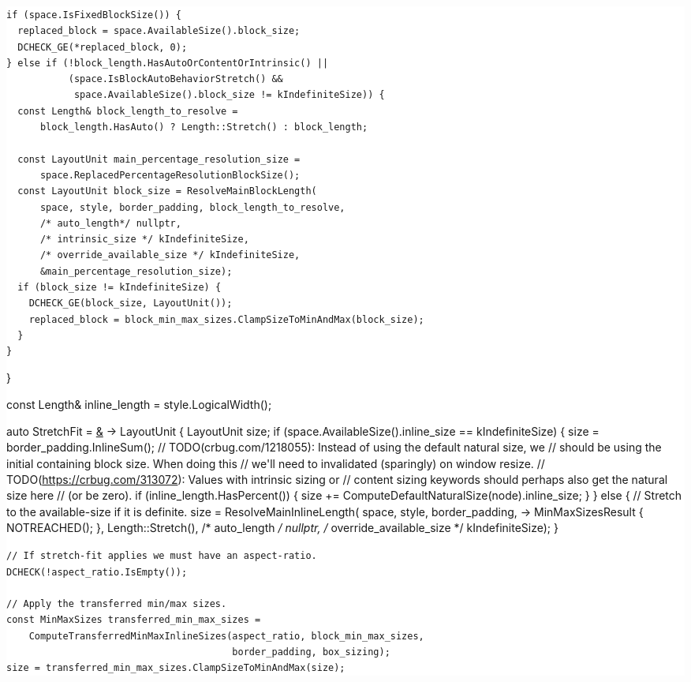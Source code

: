     if (space.IsFixedBlockSize()) {
      replaced_block = space.AvailableSize().block_size;
      DCHECK_GE(*replaced_block, 0);
    } else if (!block_length.HasAutoOrContentOrIntrinsic() ||
               (space.IsBlockAutoBehaviorStretch() &&
                space.AvailableSize().block_size != kIndefiniteSize)) {
      const Length& block_length_to_resolve =
          block_length.HasAuto() ? Length::Stretch() : block_length;

      const LayoutUnit main_percentage_resolution_size =
          space.ReplacedPercentageResolutionBlockSize();
      const LayoutUnit block_size = ResolveMainBlockLength(
          space, style, border_padding, block_length_to_resolve,
          /* auto_length*/ nullptr,
          /* intrinsic_size */ kIndefiniteSize,
          /* override_available_size */ kIndefiniteSize,
          &main_percentage_resolution_size);
      if (block_size != kIndefiniteSize) {
        DCHECK_GE(block_size, LayoutUnit());
        replaced_block = block_min_max_sizes.ClampSizeToMinAndMax(block_size);
      }
    }
  }

  const Length& inline_length = style.LogicalWidth();

  auto StretchFit = [&]() -> LayoutUnit {
    LayoutUnit size;
    if (space.AvailableSize().inline_size == kIndefiniteSize) {
      size = border_padding.InlineSum();
      // TODO(crbug.com/1218055): Instead of using the default natural size, we
      // should be using the initial containing block size. When doing this
      // we'll need to invalidated (sparingly) on window resize.
      // TODO(https://crbug.com/313072): Values with intrinsic sizing or
      // content sizing keywords should perhaps also get the natural size here
      // (or be zero).
      if (inline_length.HasPercent()) {
        size += ComputeDefaultNaturalSize(node).inline_size;
      }
    } else {
      // Stretch to the available-size if it is definite.
      size = ResolveMainInlineLength(
          space, style, border_padding,
          [](SizeType) -> MinMaxSizesResult { NOTREACHED(); },
          Length::Stretch(), /* auto_length */ nullptr,
          /* override_available_size */ kIndefiniteSize);
    }

    // If stretch-fit applies we must have an aspect-ratio.
    DCHECK(!aspect_ratio.IsEmpty());

    // Apply the transferred min/max sizes.
    const MinMaxSizes transferred_min_max_sizes =
        ComputeTransferredMinMaxInlineSizes(aspect_ratio, block_min_max_sizes,
                                            border_padding, box_sizing);
    size = transferred_min_max_sizes.ClampSizeToMinAndMax(size);

